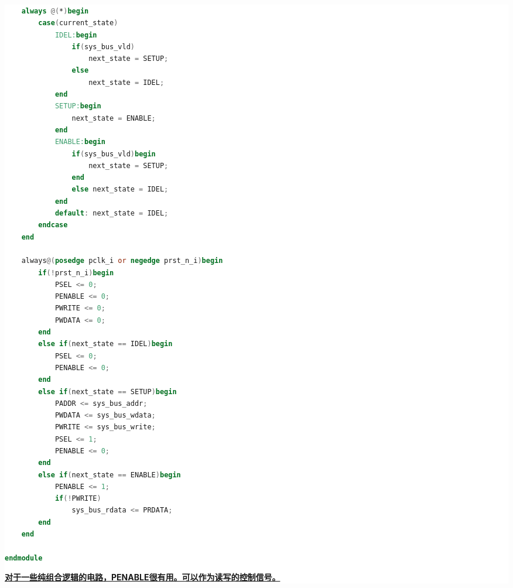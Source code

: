 ```verilog
    always @(*)begin
        case(current_state)
            IDEL:begin
                if(sys_bus_vld)
                    next_state = SETUP;
                else 
                    next_state = IDEL;
            end
            SETUP:begin
                next_state = ENABLE;
            end
            ENABLE:begin
                if(sys_bus_vld)begin
                    next_state = SETUP;
                end
                else next_state = IDEL;
            end
            default: next_state = IDEL;
        endcase
    end
    
    always@(posedge pclk_i or negedge prst_n_i)begin
        if(!prst_n_i)begin
            PSEL <= 0;
            PENABLE <= 0;
            PWRITE <= 0;
            PWDATA <= 0;
        end
        else if(next_state == IDEL)begin
            PSEL <= 0;
            PENABLE <= 0;
        end
        else if(next_state == SETUP)begin
            PADDR <= sys_bus_addr;
            PWDATA <= sys_bus_wdata;
            PWRITE <= sys_bus_write;
            PSEL <= 1;
            PENABLE <= 0;
        end
        else if(next_state == ENABLE)begin
            PENABLE <= 1;
            if(!PWRITE)
                sys_bus_rdata <= PRDATA;
        end
    end

endmodule

```

<u>**对于一些纯组合逻辑的电路，PENABLE很有用。可以作为读写的控制信号。**</u>
